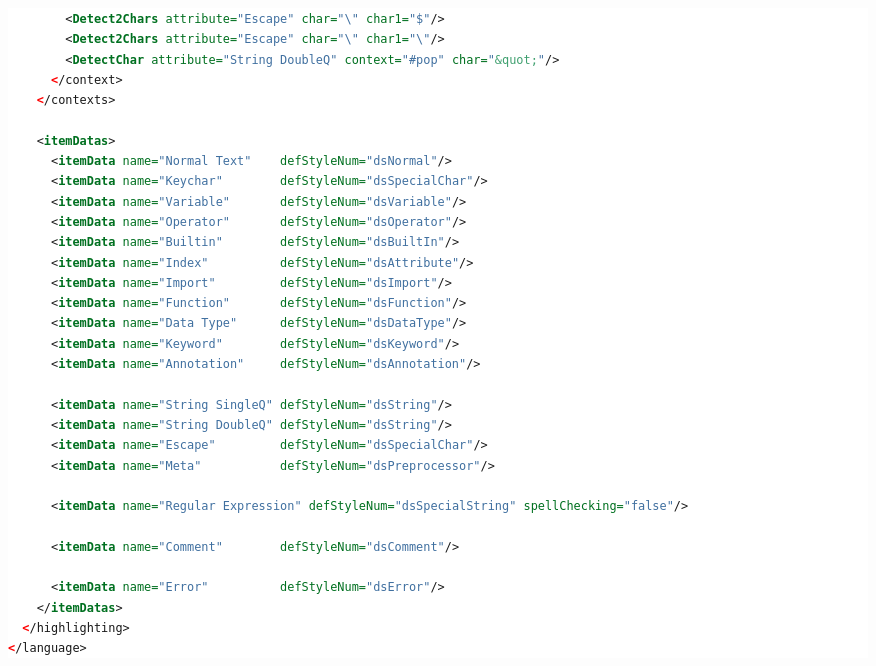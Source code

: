 ```xml {.skylighting}
        <Detect2Chars attribute="Escape" char="\" char1="$"/>
        <Detect2Chars attribute="Escape" char="\" char1="\"/>
        <DetectChar attribute="String DoubleQ" context="#pop" char="&quot;"/>
      </context>
    </contexts>

    <itemDatas>
      <itemData name="Normal Text"    defStyleNum="dsNormal"/>
      <itemData name="Keychar"        defStyleNum="dsSpecialChar"/>
      <itemData name="Variable"       defStyleNum="dsVariable"/>
      <itemData name="Operator"       defStyleNum="dsOperator"/>
      <itemData name="Builtin"        defStyleNum="dsBuiltIn"/>
      <itemData name="Index"          defStyleNum="dsAttribute"/>
      <itemData name="Import"         defStyleNum="dsImport"/>
      <itemData name="Function"       defStyleNum="dsFunction"/>
      <itemData name="Data Type"      defStyleNum="dsDataType"/>
      <itemData name="Keyword"        defStyleNum="dsKeyword"/>
      <itemData name="Annotation"     defStyleNum="dsAnnotation"/>

      <itemData name="String SingleQ" defStyleNum="dsString"/>
      <itemData name="String DoubleQ" defStyleNum="dsString"/>
      <itemData name="Escape"         defStyleNum="dsSpecialChar"/>
      <itemData name="Meta"           defStyleNum="dsPreprocessor"/>

      <itemData name="Regular Expression" defStyleNum="dsSpecialString" spellChecking="false"/>

      <itemData name="Comment"        defStyleNum="dsComment"/>

      <itemData name="Error"          defStyleNum="dsError"/>
    </itemDatas>
  </highlighting>
</language>

```
